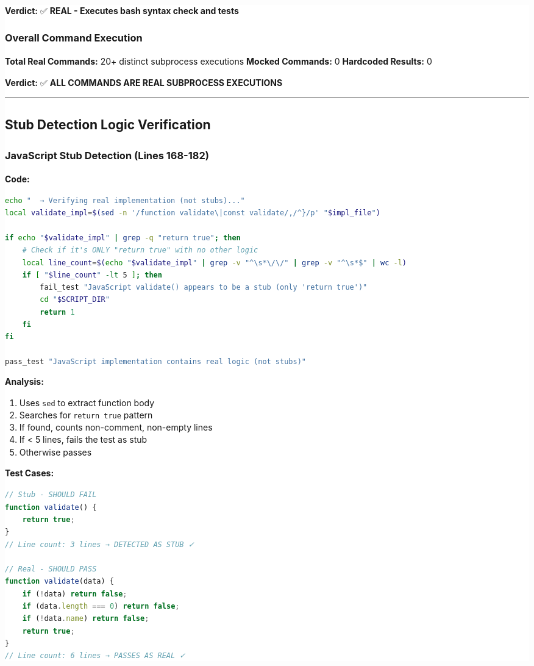 **Verdict:** ✅ **REAL - Executes bash syntax check and tests**

### Overall Command Execution

**Total Real Commands:** 20+ distinct subprocess executions
**Mocked Commands:** 0
**Hardcoded Results:** 0

**Verdict:** ✅ **ALL COMMANDS ARE REAL SUBPROCESS EXECUTIONS**

---

## Stub Detection Logic Verification

### JavaScript Stub Detection (Lines 168-182)

**Code:**
```bash
echo "  → Verifying real implementation (not stubs)..."
local validate_impl=$(sed -n '/function validate\|const validate/,/^}/p' "$impl_file")

if echo "$validate_impl" | grep -q "return true"; then
    # Check if it's ONLY "return true" with no other logic
    local line_count=$(echo "$validate_impl" | grep -v "^\s*\/\/" | grep -v "^\s*$" | wc -l)
    if [ "$line_count" -lt 5 ]; then
        fail_test "JavaScript validate() appears to be a stub (only 'return true')"
        cd "$SCRIPT_DIR"
        return 1
    fi
fi

pass_test "JavaScript implementation contains real logic (not stubs)"
```

**Analysis:**
1. Uses `sed` to extract function body
2. Searches for `return true` pattern
3. If found, counts non-comment, non-empty lines
4. If < 5 lines, fails the test as stub
5. Otherwise passes

**Test Cases:**
```javascript
// Stub - SHOULD FAIL
function validate() {
    return true;
}
// Line count: 3 lines → DETECTED AS STUB ✓

// Real - SHOULD PASS
function validate(data) {
    if (!data) return false;
    if (data.length === 0) return false;
    if (!data.name) return false;
    return true;
}
// Line count: 6 lines → PASSES AS REAL ✓
```
